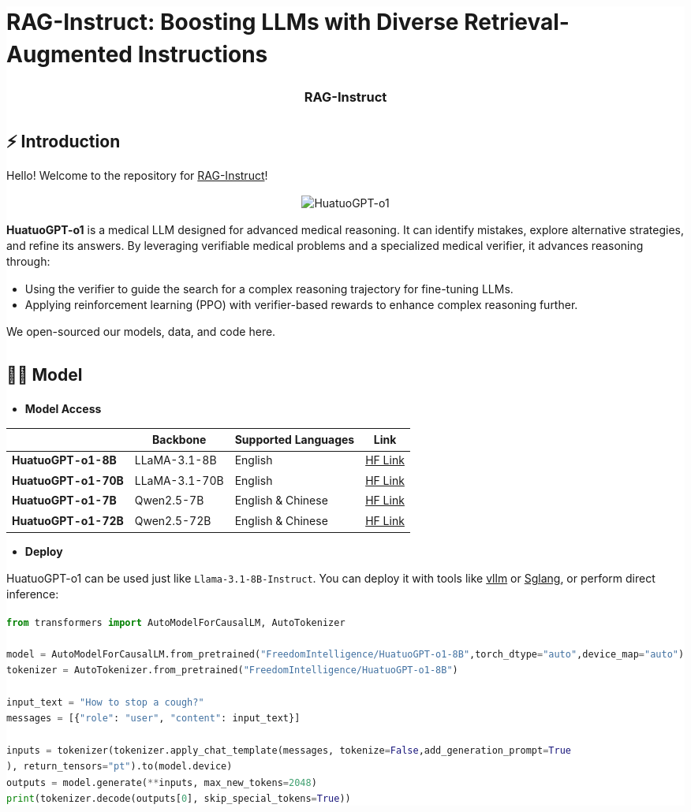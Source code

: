 # RAG-Instruct: Boosting LLMs with Diverse Retrieval-Augmented Instructions
<div align="center">
<h3>
  RAG-Instruct
</h3>
</div>




## ⚡ Introduction
Hello! Welcome to the repository for [RAG-Instruct](assets/paper.pdf)!

<div align=center>
<img src="assets/pic1.jpg"  width = "90%" alt="HuatuoGPT-o1" align=center/>
</div>


**HuatuoGPT-o1** is a medical LLM designed for advanced medical reasoning. It can identify mistakes, explore alternative strategies, and refine its answers.  By leveraging verifiable medical problems and a specialized medical verifier, it advances reasoning through:

- Using the verifier to guide the search for a complex reasoning trajectory for fine-tuning LLMs.
- Applying reinforcement learning (PPO) with verifier-based rewards to enhance complex reasoning further.

We open-sourced our models, data, and code here.

## 👨‍⚕️ Model
- **Model Access**

|                      | Backbone     | Supported Languages | Link                                                                  |
| -------------------- | ------------ | ----- | --------------------------------------------------------------------- |
| **HuatuoGPT-o1-8B**  | LLaMA-3.1-8B  | English    | [HF Link](https://huggingface.co/FreedomIntelligence/HuatuoGPT-o1-8B) |
| **HuatuoGPT-o1-70B** | LLaMA-3.1-70B | English    | [HF Link](https://huggingface.co/FreedomIntelligence/HuatuoGPT-o1-70B) |
| **HuatuoGPT-o1-7B**  | Qwen2.5-7B   | English & Chinese | [HF Link](https://huggingface.co/FreedomIntelligence/HuatuoGPT-o1-7B) |
| **HuatuoGPT-o1-72B** | Qwen2.5-72B  | English & Chinese | [HF Link](https://huggingface.co/FreedomIntelligence/HuatuoGPT-o1-72B) |

- **Deploy**

HuatuoGPT-o1 can be used just like `Llama-3.1-8B-Instruct`. You can deploy it with tools like [vllm](https://github.com/vllm-project/vllm) or [Sglang](https://github.com/sgl-project/sglang),  or perform direct inference:
```python
from transformers import AutoModelForCausalLM, AutoTokenizer

model = AutoModelForCausalLM.from_pretrained("FreedomIntelligence/HuatuoGPT-o1-8B",torch_dtype="auto",device_map="auto")
tokenizer = AutoTokenizer.from_pretrained("FreedomIntelligence/HuatuoGPT-o1-8B")

input_text = "How to stop a cough?"
messages = [{"role": "user", "content": input_text}]

inputs = tokenizer(tokenizer.apply_chat_template(messages, tokenize=False,add_generation_prompt=True
), return_tensors="pt").to(model.device)
outputs = model.generate(**inputs, max_new_tokens=2048)
print(tokenizer.decode(outputs[0], skip_special_tokens=True))
```
